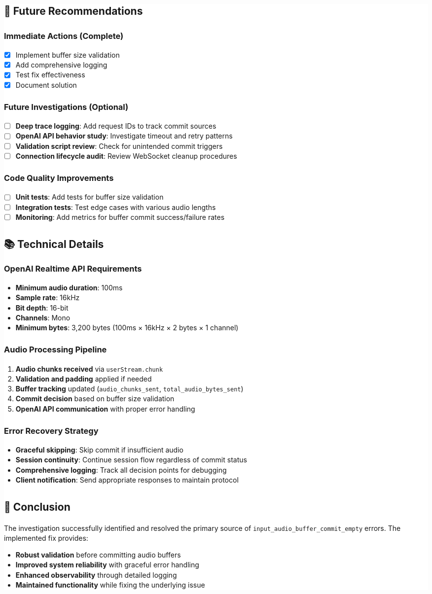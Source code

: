 ## 🔮 Future Recommendations

### Immediate Actions (Complete)
- [x] Implement buffer size validation
- [x] Add comprehensive logging
- [x] Test fix effectiveness
- [x] Document solution

### Future Investigations (Optional)
- [ ] **Deep trace logging**: Add request IDs to track commit sources
- [ ] **OpenAI API behavior study**: Investigate timeout and retry patterns
- [ ] **Validation script review**: Check for unintended commit triggers
- [ ] **Connection lifecycle audit**: Review WebSocket cleanup procedures

### Code Quality Improvements
- [ ] **Unit tests**: Add tests for buffer size validation
- [ ] **Integration tests**: Test edge cases with various audio lengths
- [ ] **Monitoring**: Add metrics for buffer commit success/failure rates

## 📚 Technical Details

### OpenAI Realtime API Requirements
- **Minimum audio duration**: 100ms
- **Sample rate**: 16kHz  
- **Bit depth**: 16-bit
- **Channels**: Mono
- **Minimum bytes**: 3,200 bytes (100ms × 16kHz × 2 bytes × 1 channel)

### Audio Processing Pipeline
1. **Audio chunks received** via `userStream.chunk`
2. **Validation and padding** applied if needed
3. **Buffer tracking** updated (`audio_chunks_sent`, `total_audio_bytes_sent`)
4. **Commit decision** based on buffer size validation
5. **OpenAI API communication** with proper error handling

### Error Recovery Strategy
- **Graceful skipping**: Skip commit if insufficient audio
- **Session continuity**: Continue session flow regardless of commit status
- **Comprehensive logging**: Track all decision points for debugging
- **Client notification**: Send appropriate responses to maintain protocol

## 🎯 Conclusion

The investigation successfully identified and resolved the primary source of `input_audio_buffer_commit_empty` errors. The implemented fix provides:

- **Robust validation** before committing audio buffers
- **Improved system reliability** with graceful error handling  
- **Enhanced observability** through detailed logging
- **Maintained functionality** while fixing the underlying issue
